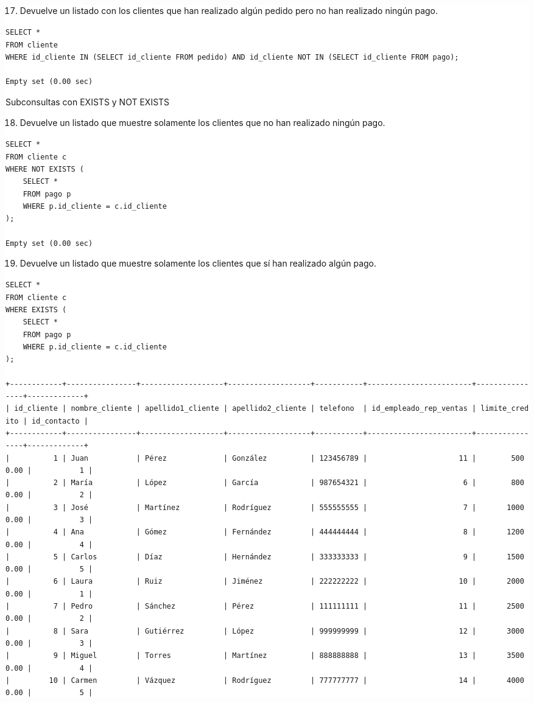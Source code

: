 17. Devuelve un listado con los clientes que han realizado algún pedido pero no han realizado ningún pago.
    
```mysql
SELECT *
FROM cliente
WHERE id_cliente IN (SELECT id_cliente FROM pedido) AND id_cliente NOT IN (SELECT id_cliente FROM pago);

Empty set (0.00 sec)
 ```

Subconsultas con EXISTS y NOT EXISTS

18. Devuelve un listado que muestre solamente los clientes que no han
realizado ningún pago.

```mysql
SELECT *
FROM cliente c
WHERE NOT EXISTS (
    SELECT *
    FROM pago p
    WHERE p.id_cliente = c.id_cliente
);

Empty set (0.00 sec)
 ```

19. Devuelve un listado que muestre solamente los clientes que sí han realizado algún pago.

```mysql
SELECT *
FROM cliente c
WHERE EXISTS (
    SELECT *
    FROM pago p
    WHERE p.id_cliente = c.id_cliente
);

+------------+----------------+-------------------+-------------------+-----------+------------------------+----------------+-------------+
| id_cliente | nombre_cliente | apellido1_cliente | apellido2_cliente | telefono  | id_empleado_rep_ventas | limite_credito | id_contacto |
+------------+----------------+-------------------+-------------------+-----------+------------------------+----------------+-------------+
|          1 | Juan           | Pérez             | González          | 123456789 |                     11 |        5000.00 |           1 |
|          2 | María          | López             | García            | 987654321 |                      6 |        8000.00 |           2 |
|          3 | José           | Martínez          | Rodríguez         | 555555555 |                      7 |       10000.00 |           3 |
|          4 | Ana            | Gómez             | Fernández         | 444444444 |                      8 |       12000.00 |           4 |
|          5 | Carlos         | Díaz              | Hernández         | 333333333 |                      9 |       15000.00 |           5 |
|          6 | Laura          | Ruiz              | Jiménez           | 222222222 |                     10 |       20000.00 |           1 |
|          7 | Pedro          | Sánchez           | Pérez             | 111111111 |                     11 |       25000.00 |           2 |
|          8 | Sara           | Gutiérrez         | López             | 999999999 |                     12 |       30000.00 |           3 |
|          9 | Miguel         | Torres            | Martínez          | 888888888 |                     13 |       35000.00 |           4 |
|         10 | Carmen         | Vázquez           | Rodríguez         | 777777777 |                     14 |       40000.00 |           5 |
```
